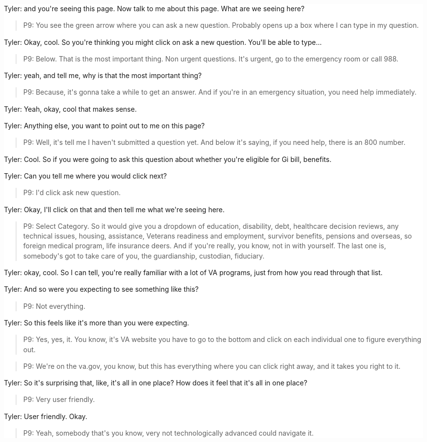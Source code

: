 Tyler: and you're seeing this page. Now talk to me about this page. What are we seeing here?

> P9: You see the green arrow where you can ask a new question. Probably opens up a box where I can type in my question.

Tyler: Okay, cool. So you're thinking you might click on ask a new question. You'll be able to type...

> P9: Below. That is the most important thing. Non urgent questions. It's urgent, go to the emergency room or call 988.

Tyler: yeah, and tell me, why is that the most important thing?

> P9: Because, it's gonna take a while to get an answer. And if you're in an emergency situation, you need help immediately.

Tyler: Yeah, okay, cool that makes sense.

Tyler: Anything else, you want to point out to me on this page?

> P9: Well, it's tell me I haven't submitted a question yet. And below it's saying, if you need help, there is an 800 number.

Tyler: Cool. So if you were going to ask this question about whether you're eligible for Gi bill, benefits.

Tyler: Can you tell me where you would click next?

> P9: I'd click ask new question.

Tyler: Okay, I'll click on that and then tell me what we're seeing here.

> P9: Select Category. So it would give you a dropdown of education, disability, debt, healthcare decision reviews, any technical issues, housing, assistance, Veterans readiness and employment, survivor benefits, pensions and overseas, so foreign medical program, life insurance deers. And if you're really, you know, not in with yourself. The last one is, somebody's got to take care of you, the guardianship, custodian, fiduciary.

Tyler: okay, cool. So I can tell, you're really familiar with a lot of VA programs, just from how you read through that list.

Tyler: And so were you expecting to see something like this?

> P9: Not everything.

Tyler: So this feels like it's more than you were expecting.

> P9: Yes, yes, it. You know, it's VA website you have to go to the bottom and click on each individual one to figure everything out.

> P9: We're on the va.gov, you know, but this has everything where you can click right away, and it takes you right to it.

Tyler: So it's surprising that, like, it's all in one place? How does it feel that it's all in one place?

> P9: Very user friendly.

Tyler: User friendly. Okay.

> P9: Yeah, somebody that's you know, very not technologically advanced could navigate it.
